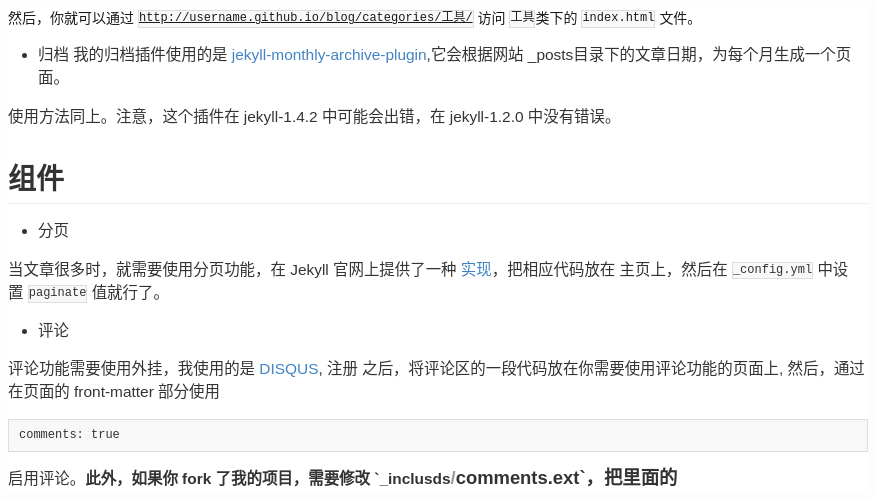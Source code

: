 然后，你就可以通过&nbsp;<code style="font-family:Consolas,'Liberation Mono',Courier,monospace; font-size:12px; margin:0px; border:1px solid rgb(221,221,221); background-color:rgb(248,248,248); max-width:100%; display:inline-block; overflow:auto; vertical-align:middle; line-height:1.3; padding:0px; white-space:nowrap">http://username.github.io/blog/categories/工具/</code>&nbsp;访问&nbsp;<code style="font-family:Consolas,'Liberation Mono',Courier,monospace; font-size:12px; margin:0px; border:1px solid rgb(221,221,221); background-color:rgb(248,248,248); max-width:100%; display:inline-block; overflow:auto; vertical-align:middle; line-height:1.3; padding:0px; white-space:nowrap">工具</code>类下的&nbsp;<code style="font-family:Consolas,'Liberation Mono',Courier,monospace; font-size:12px; margin:0px; border:1px solid rgb(221,221,221); background-color:rgb(248,248,248); max-width:100%; display:inline-block; overflow:auto; vertical-align:middle; line-height:1.3; padding:0px; white-space:nowrap">index.html</code>&nbsp;文件。</p>
<ul style="padding:0px 0px 0px 30px; margin:15px 0px; color:rgb(51,51,51); font-family:Helvetica,arial,freesans,clean,sans-serif; font-size:15.454545021057129px; line-height:23.18181800842285px">
<li style="">归档 我的归档插件使用的是&nbsp;<a target="_blank" target="_blank" href="https://github.com/shigeya/jekyll-monthly-archive-plugin" style="color:rgb(65,131,196); text-decoration:none">jekyll-monthly-archive-plugin</a>,它会根据网站 _posts目录下的文章日期，为每个月生成一个页面。</li></ul>
<p style="margin-top:15px; margin-bottom:15px; color:rgb(51,51,51); font-family:Helvetica,arial,freesans,clean,sans-serif; font-size:15.454545021057129px; line-height:23.18181800842285px">
使用方法同上。注意，这个插件在 jekyll-1.4.2 中可能会出错，在 jekyll-1.2.0 中没有错误。</p>
<h2 style="margin:1em 0px 15px; line-height:1.7; font-size:2em; padding:0px; position:relative; border-bottom-width:1px; border-bottom-style:solid; border-bottom-color:rgb(238,238,238); color:rgb(51,51,51); font-family:Helvetica,arial,freesans,clean,sans-serif">
<a target="_blank" target="_blank" name="%E7%BB%84%E4%BB%B6" class="anchor" href="https://github.com/minixalpha/StrayBirds/blob/master/_posts/2014-02-15-github-jekyll-markdown.md#%E7%BB%84%E4%BB%B6" style="color:rgb(65,131,196); text-decoration:none; display:block; padding-right:6px; padding-left:8px; margin-left:-30px; position:absolute; top:109.48863220214844px; left:0px; bottom:0px; line-height:1"><span class="octicon octicon-link" style=""></span></a>组件</h2>
<ul style="padding:0px 0px 0px 30px; margin:15px 0px; color:rgb(51,51,51); font-family:Helvetica,arial,freesans,clean,sans-serif; font-size:15.454545021057129px; line-height:23.18181800842285px">
<li style="">分页</li></ul>
<p style="margin-top:15px; margin-bottom:15px; color:rgb(51,51,51); font-family:Helvetica,arial,freesans,clean,sans-serif; font-size:15.454545021057129px; line-height:23.18181800842285px">
当文章很多时，就需要使用分页功能，在 Jekyll 官网上提供了一种&nbsp;<a target="_blank" target="_blank" href="http://jekyllrb.com/docs/pagination/" style="color:rgb(65,131,196); text-decoration:none">实现</a>，把相应代码放在 主页上，然后在&nbsp;<code style="font-family:Consolas,'Liberation Mono',Courier,monospace; font-size:12px; margin:0px; border:1px solid rgb(221,221,221); background-color:rgb(248,248,248); max-width:100%; display:inline-block; overflow:auto; vertical-align:middle; line-height:1.3; padding:0px; white-space:nowrap">_config.yml</code>&nbsp;中设置&nbsp;<code style="font-family:Consolas,'Liberation Mono',Courier,monospace; font-size:12px; margin:0px; border:1px solid rgb(221,221,221); background-color:rgb(248,248,248); max-width:100%; display:inline-block; overflow:auto; vertical-align:middle; line-height:1.3; padding:0px; white-space:nowrap">paginate</code>&nbsp;&#20540;就行了。</p>
<ul style="padding:0px 0px 0px 30px; margin:15px 0px; color:rgb(51,51,51); font-family:Helvetica,arial,freesans,clean,sans-serif; font-size:15.454545021057129px; line-height:23.18181800842285px">
<li style="">评论</li></ul>
<p style="margin-top:15px; margin-bottom:15px; color:rgb(51,51,51); font-family:Helvetica,arial,freesans,clean,sans-serif; font-size:15.454545021057129px; line-height:23.18181800842285px">
评论功能需要使用外挂，我使用的是&nbsp;<a target="_blank" target="_blank" href="http://disqus.com/" style="color:rgb(65,131,196); text-decoration:none">DISQUS</a>, 注册 之后，将评论区的一段代码放在你需要使用评论功能的页面上, 然后，通过在页面的 front-matter 部分使用</p>
<pre style="font-family:Consolas,'Liberation Mono',Courier,monospace; font-size:13px; margin-top:15px; margin-bottom:15px; background-color:rgb(248,248,248); border:1px solid rgb(221,221,221); line-height:19px; overflow:auto; padding:6px 10px; word-wrap:normal; color:rgb(51,51,51)"><code style="font-family:Consolas,'Liberation Mono',Courier,monospace; font-size:12px; margin:0px; border:none; background-color:transparent; display:inline; vertical-align:middle; line-height:inherit; padding:0px; word-wrap:normal">comments: true
</code></pre>
<p style="margin-top:15px; margin-bottom:15px; color:rgb(51,51,51); font-family:Helvetica,arial,freesans,clean,sans-serif; font-size:15.454545021057129px; line-height:23.18181800842285px">
启用评论。<strong>此外，如果你 fork 了我的项目，需要修改 `_inclusds<span class="separator" style="color:rgb(153,153,153); font-family:Helvetica,arial,freesans,clean,sans-serif,'Segoe UI Emoji','Segoe UI Symbol'; font-size:18.3999996185303px; line-height:20.1599998474121px">/</span></strong><span class="final-path" style="font-family:Helvetica,arial,freesans,clean,sans-serif,'Segoe UI Emoji','Segoe UI Symbol'; font-size:18.3999996185303px; line-height:20.1599998474121px"><strong>comments.ext`，把里面的